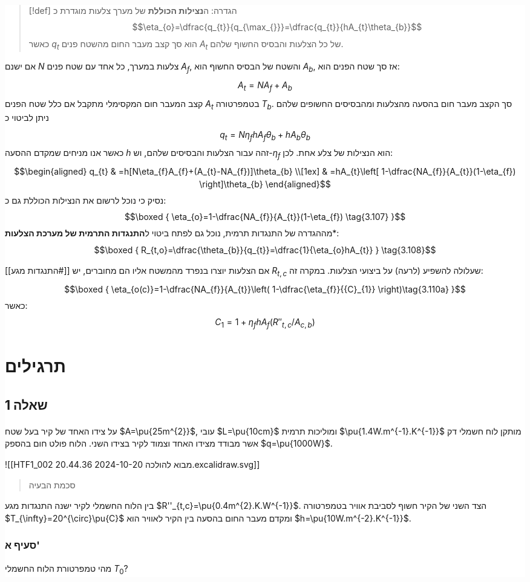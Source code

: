 >[!def] הגדרה: 
 >ה**נצילות הכוללת** של מערך צלעות מוגדרת כ
 >$$\eta_{o}=\dfrac{q_{t}}{q_{\max_{}}}=\dfrac{q_{t}}{hA_{t}\theta_{b}}$$
 >כאשר $q_{t}$ הוא סך קצב מעבר החום מהשטח פנים $A_{t}$ של כל הצלעות והבסיס החשוף שלהם.
 
 אם ישנם $N$ צלעות במערך, כל אחד עם שטח פנים $A_{f}$, והשטח של הבסיס החשוף הוא $A_{b}$, אז סך שטח הפנים הוא:
 $$A_{t}=NA_{f}+A_{b}$$
קצב המעבר חום המקסימלי מתקבל אם כלל שטח הפנים $A_{t}$ בטמפרטורה $T_{b}$.
סך הקצב מעבר חום בהסעה מהצלעות ומהבסיסים החשופים שלהם ניתן לביטוי כ
$$q_{t}=N\eta_{f}hA_{f}\theta_{b}+hA_{b}\theta_{b}$$
כאשר אנו מניחים שמקדם ההסעה $h$ זהה עבור הצלעות והבסיסים שלהם, וש-$\eta_{f}$ הוא הנצילות של צלע אחת. לכן:
$$\begin{aligned}
q_{t} & =h[N\eta_{f}A_{f}+(A_{t}-NA_{f})]\theta_{b} \\[1ex]
 & =hA_{t}\left[ 1-\dfrac{NA_{f}}{A_{t}}(1-\eta_{f}) \right]\theta_{b}
\end{aligned}$$
נסיק כי נוכל לרשום את הנצילות הכוללת גם כ:
$$\boxed {
\eta_{o}=1-\dfrac{NA_{f}}{A_{t}}(1-\eta_{f}) \tag{3.107}
 }$$
מההגדרה של התנגדות תרמית, נוכל גם לפתח ביטוי ל**התנגדות התרמית של מערכת הצלעות***:
$$\boxed {
R_{t,o}=\dfrac{\theta_{b}}{q_{t}}=\dfrac{1}{\eta_{o}hA_{t}}
 } \tag{3.108}$$


אם הצלעות יוצרו בנפרד מהמשטח אליו הם מחוברים, יש [[#התנגדות מגע]] $R_{t,c}$ שעלולה להשפיע (לרעה) על ביצועי הצלעות. במקרה זה:
$$\boxed {
\eta_{o(c)}=1-\dfrac{NA_{f}}{A_{t}}\left( 1-\dfrac{\eta_{f}}{{C}_{1}} \right)\tag{3.110a}
 }$$
כאשר:
$${C}_{1}=1+\eta_{f}hA_{f}(R''_{t,c}/A_{c,b}) \tag{3.110b}$$

# תרגילים
## שאלה 1
על צידו האחד של קיר בעל שטח $A=\pu{25m^{2}}$, עובי $L=\pu{10cm}$ ומוליכות תרמית $\pu{1.4W.m^{-1}.K^{-1}}$ מותקן לוח חשמלי דק אשר מבודד מצידו האחד וצמוד לקיר בצידו השני. הלוח פולט חום בהספק $q=\pu{1000W}$.

![[HTF1_002 מבוא להולכה 2024-10-20 20.44.36.excalidraw.svg]]
>סכמת הבעיה

בין הלוח החשמלי לקיר ישנה התנגדות מגע $R''_{t,c}=\pu{0.4m^{2}.K.W^{-1}}$. הצד השני של הקיר חשוף לסביבת אוויר בטמפרטורה $T_{\infty}=20^{\circ}\pu{C}$ ומקדם מעבר החום בהסעה בין הקיר לאוויר הוא $h=\pu{10W.m^{-2}.K^{-1}}$.

### סעיף א'
מהי טמפרטורת הלוח החשמלי ${T}_{0}$?
